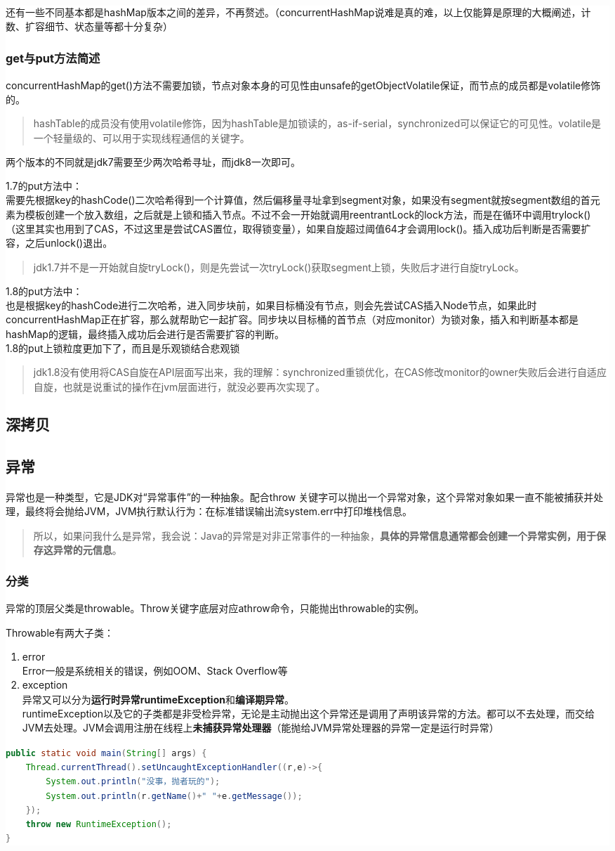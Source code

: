 还有一些不同基本都是hashMap版本之间的差异，不再赘述。（concurrentHashMap说难是真的难，以上仅能算是原理的大概阐述，计数、扩容细节、状态量等都十分复杂）

### get与put方法简述

concurrentHashMap的get()方法不需要加锁，节点对象本身的可见性由unsafe的getObjectVolatile保证，而节点的成员都是volatile修饰的。

> hashTable的成员没有使用volatile修饰，因为hashTable是加锁读的，as-if-serial，synchronized可以保证它的可见性。volatile是一个轻量级的、可以用于实现线程通信的关键字。

两个版本的不同就是jdk7需要至少两次哈希寻址，而jdk8一次即可。

1.7的put方法中：  
需要先根据key的hashCode()二次哈希得到一个计算值，然后偏移量寻址拿到segment对象，如果没有segment就按segment数组的首元素为模板创建一个放入数组，之后就是上锁和插入节点。不过不会一开始就调用reentrantLock的lock方法，而是在循环中调用trylock()（这里其实也用到了CAS，不过这里是尝试CAS置位，取得锁变量），如果自旋超过阈值64才会调用lock()。插入成功后判断是否需要扩容，之后unlock()退出。

> jdk1.7并不是一开始就自旋tryLock()，则是先尝试一次tryLock()获取segment上锁，失败后才进行自旋tryLock。

1.8的put方法中：  
也是根据key的hashCode进行二次哈希，进入同步块前，如果目标桶没有节点，则会先尝试CAS插入Node节点，如果此时concurrentHashMap正在扩容，那么就帮助它一起扩容。同步块以目标桶的首节点（对应monitor）为锁对象，插入和判断基本都是hashMap的逻辑，最终插入成功后会进行是否需要扩容的判断。  
1.8的put上锁粒度更加下了，而且是乐观锁结合悲观锁

> jdk1.8没有使用将CAS自旋在API层面写出来，我的理解：synchronized重锁优化，在CAS修改monitor的owner失败后会进行自适应自旋，也就是说重试的操作在jvm层面进行，就没必要再次实现了。



## 深拷贝


## 异常
异常也是一种类型，它是JDK对“异常事件”的一种抽象。配合throw 关键字可以抛出一个异常对象，这个异常对象如果一直不能被捕获并处理，最终将会抛给JVM，JVM执行默认行为：在标准错误输出流system.err中打印堆栈信息。

> 所以，如果问我什么是异常，我会说：Java的异常是对非正常事件的一种抽象，**具体的异常信息通常都会创建一个异常实例，用于保存这异常的元信息**。

### 分类

异常的顶层父类是throwable。Throw关键字底层对应athrow命令，只能抛出throwable的实例。

Throwable有两大子类：  
1. error  
Error一般是系统相关的错误，例如OOM、Stack Overflow等  
2. exception  
异常又可以分为**运行时异常runtimeException**和**编译期异常**。  
runtimeException以及它的子类都是非受检异常，无论是主动抛出这个异常还是调用了声明该异常的方法。都可以不去处理，而交给JVM去处理。JVM会调用注册在线程上**未捕获异常处理器**（能抛给JVM异常处理器的异常一定是运行时异常）

```java
public static void main(String[] args) {
    Thread.currentThread().setUncaughtExceptionHandler((r,e)->{
        System.out.println("没事，抛者玩的");
        System.out.println(r.getName()+" "+e.getMessage());
    });
    throw new RuntimeException();
}
```
